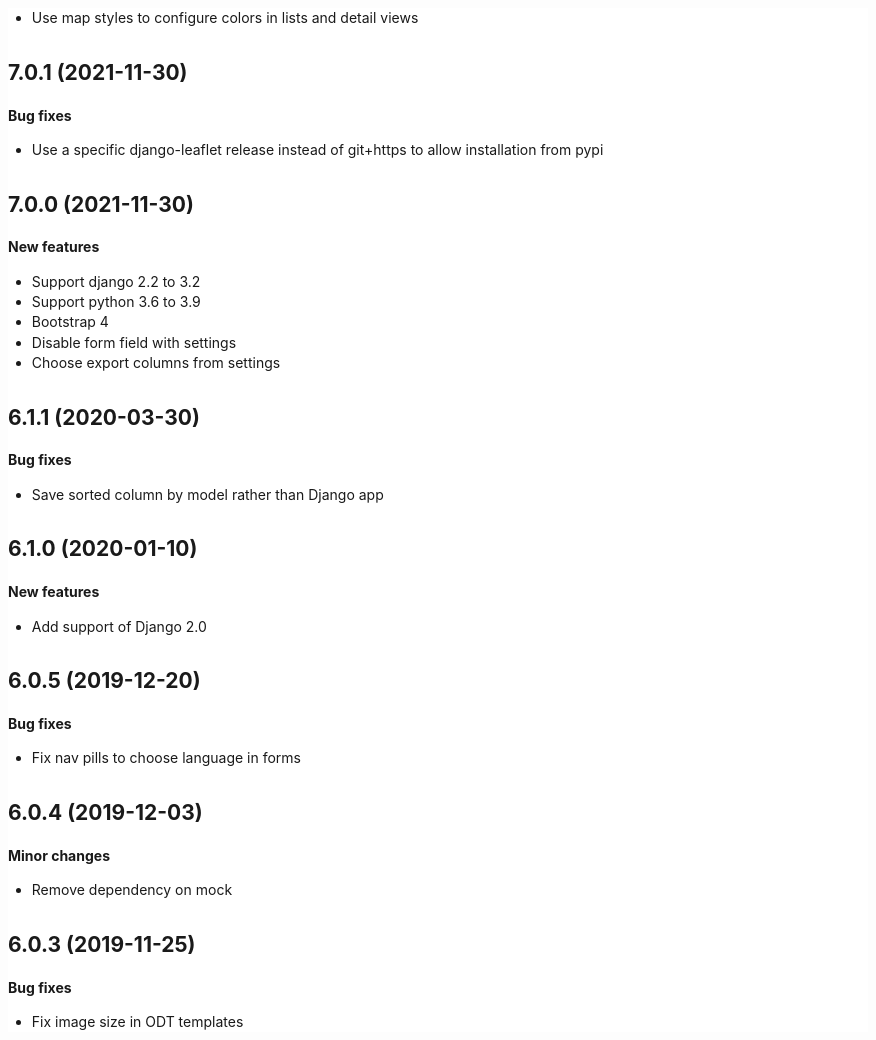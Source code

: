 - Use map styles to configure colors in lists and detail views


7.0.1      (2021-11-30)
-----------------------

**Bug fixes**

- Use a specific django-leaflet release instead of git+https to allow installation from pypi


7.0.0      (2021-11-30)
-----------------------

**New features**

- Support django 2.2 to 3.2
- Support python 3.6 to 3.9
- Bootstrap 4
- Disable form field with settings
- Choose export columns from settings


6.1.1      (2020-03-30)
-----------------------

**Bug fixes**

- Save sorted column by model rather than Django app


6.1.0      (2020-01-10)
-----------------------

**New features**

- Add support of Django 2.0


6.0.5      (2019-12-20)
-----------------------

**Bug fixes**

- Fix nav pills to choose language in forms


6.0.4      (2019-12-03)
-----------------------

**Minor changes**

- Remove dependency on mock


6.0.3      (2019-11-25)
-----------------------

**Bug fixes**

- Fix image size in ODT templates

